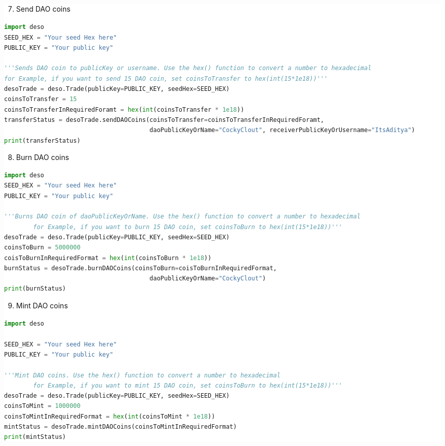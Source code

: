 7. Send DAO coins

```python
import deso
SEED_HEX = "Your seed Hex here"
PUBLIC_KEY = "Your public key"

'''Sends DAO coin to publicKey or username. Use the hex() function to convert a number to hexadecimal
for Example, if you want to send 15 DAO coin, set coinsToTransfer to hex(int(15*1e18))'''
desoTrade = deso.Trade(publicKey=PUBLIC_KEY, seedHex=SEED_HEX)
coinsToTransfer = 15
coinsToTransferInRequiredForamt = hex(int(coinsToTransfer * 1e18))
transferStatus = desoTrade.sendDAOCoins(coinsToTransfer=coinsToTransferInRequiredForamt,
                                        daoPublicKeyOrName="CockyClout", receiverPublicKeyOrUsername="ItsAditya")
print(transferStatus)
```

8. Burn DAO coins

```python
import deso
SEED_HEX = "Your seed Hex here"
PUBLIC_KEY = "Your public key"

'''Burns DAO coin of daoPublicKeyOrName. Use the hex() function to convert a number to hexadecimal
        for Example, if you want to burn 15 DAO coin, set coinsToBurn to hex(int(15*1e18))'''
desoTrade = deso.Trade(publicKey=PUBLIC_KEY, seedHex=SEED_HEX)
coinsToBurn = 5000000
coisToBurnInRequiredFormat = hex(int(coinsToBurn * 1e18))
burnStatus = desoTrade.burnDAOCoins(coinsToBurn=coisToBurnInRequiredFormat,
                                        daoPublicKeyOrName="CockyClout")
print(burnStatus)
```

9. Mint DAO coins

```python
import deso

SEED_HEX = "Your seed Hex here"
PUBLIC_KEY = "Your public key"

'''Mint DAO coins. Use the hex() function to convert a number to hexadecimal
        for Example, if you want to mint 15 DAO coin, set coinsToBurn to hex(int(15*1e18))'''
desoTrade = deso.Trade(publicKey=PUBLIC_KEY, seedHex=SEED_HEX)
coinsToMint = 1000000
coinsToMintInRequiredFormat = hex(int(coinsToMint * 1e18))
mintStatus = desoTrade.mintDAOCoins(coinsToMintInRequiredFormat)
print(mintStatus)
```
